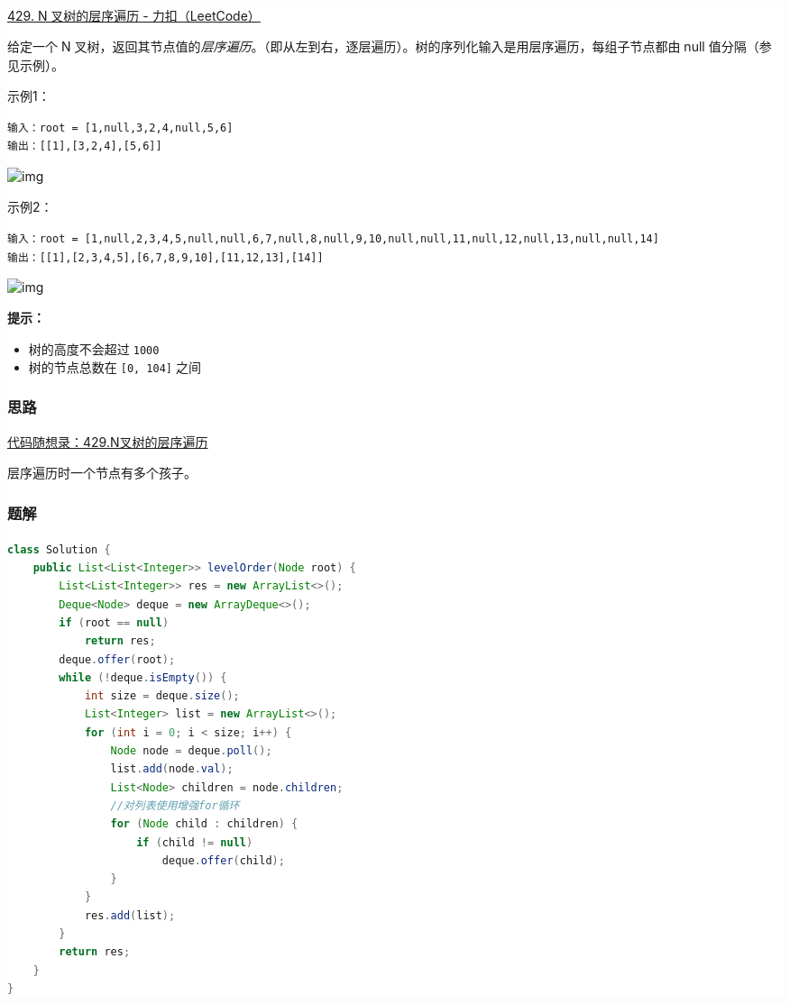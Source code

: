[429. N 叉树的层序遍历 - 力扣（LeetCode）](https://leetcode.cn/problems/n-ary-tree-level-order-traversal/description/)	

给定一个 N 叉树，返回其节点值的*层序遍历*。（即从左到右，逐层遍历）。树的序列化输入是用层序遍历，每组子节点都由 null 值分隔（参见示例）。

示例1：

```
输入：root = [1,null,3,2,4,null,5,6]
输出：[[1],[3,2,4],[5,6]]
```

![img](https://assets.leetcode.com/uploads/2018/10/12/narytreeexample.png)

示例2：

```
输入：root = [1,null,2,3,4,5,null,null,6,7,null,8,null,9,10,null,null,11,null,12,null,13,null,null,14]
输出：[[1],[2,3,4,5],[6,7,8,9,10],[11,12,13],[14]]
```

![img](https://assets.leetcode.com/uploads/2019/11/08/sample_4_964.png)

**提示：**

- 树的高度不会超过 `1000`
- 树的节点总数在 `[0, 104]` 之间



### 思路

[代码随想录：429.N叉树的层序遍历](https://www.programmercarl.com/0102.二叉树的层序遍历.html)

层序遍历时一个节点有多个孩子。

### 题解

```java
class Solution {
    public List<List<Integer>> levelOrder(Node root) {
        List<List<Integer>> res = new ArrayList<>();
        Deque<Node> deque = new ArrayDeque<>();
        if (root == null)
            return res;
        deque.offer(root);
        while (!deque.isEmpty()) {
            int size = deque.size();
            List<Integer> list = new ArrayList<>();
            for (int i = 0; i < size; i++) {
                Node node = deque.poll();
                list.add(node.val);
                List<Node> children = node.children;
                //对列表使用增强for循环
                for (Node child : children) {
                    if (child != null)
                        deque.offer(child);
                }
            }
            res.add(list);
        }
        return res;
    }
}
```

